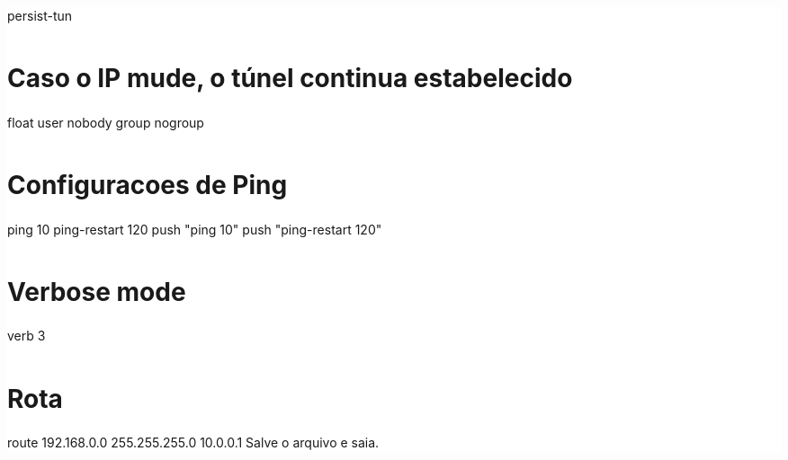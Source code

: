 persist-tun
# Caso o IP mude, o túnel continua estabelecido
float
user nobody
group nogroup
# Configuracoes de Ping
ping 10
ping-restart 120
push "ping 10"
push "ping-restart 120"
# Verbose mode
verb 3
# Rota
route 192.168.0.0 255.255.255.0 10.0.0.1
Salve o arquivo e saia.
